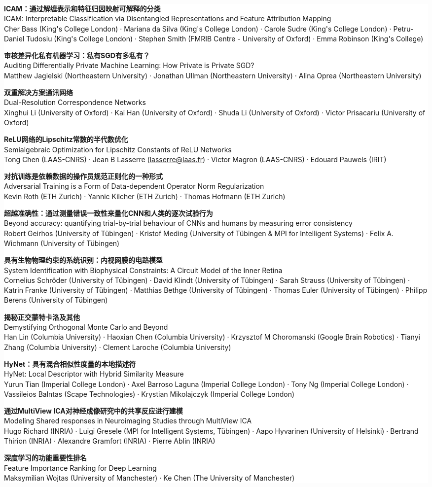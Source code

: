 **ICAM：通过解缠表示和特征归因映射可解释的分类**  
ICAM: Interpretable Classification via Disentangled Representations and Feature Attribution Mapping  
Cher Bass (King's College London) · Mariana da Silva (King's College London) · Carole Sudre (King's College London) · Petru-Daniel Tudosiu (King's College London) · Stephen Smith (FMRIB Centre - University of Oxford) · Emma Robinson (King's College)  
  
**审核差异化私有机器学习：私有SGD有多私有？**  
Auditing Differentially Private Machine Learning: How Private is Private SGD?  
Matthew Jagielski (Northeastern University) · Jonathan Ullman (Northeastern University) · Alina Oprea (Northeastern University)  
  
**双重解决方案通讯网络**  
Dual-Resolution Correspondence Networks  
Xinghui Li (University of Oxford) · Kai Han (University of Oxford) · Shuda Li (University of Oxford) · Victor Prisacariu (University of Oxford)  
  
**ReLU网络的Lipschitz常数的半代数优化**  
Semialgebraic Optimization for Lipschitz Constants of ReLU Networks  
Tong Chen (LAAS-CNRS) · Jean B Lasserre (lasserre@laas.fr) · Victor Magron (LAAS-CNRS) · Edouard Pauwels (IRIT)  
  
**对抗训练是依赖数据的操作员规范正则化的一种形式**  
Adversarial Training is a Form of Data-dependent Operator Norm Regularization  
Kevin Roth (ETH Zurich) · Yannic Kilcher (ETH Zurich) · Thomas Hofmann (ETH Zurich)  
  
**超越准确性：通过测量错误一致性来量化CNN和人类的逐次试验行为**  
Beyond accuracy: quantifying trial-by-trial behaviour of CNNs and humans by measuring error consistency  
Robert Geirhos (University of Tübingen) · Kristof Meding (University of Tübingen & MPI for Intelligent Systems) · Felix A. Wichmann (University of Tübingen)  
  
**具有生物物理约束的系统识别：内视网膜的电路模型**  
System Identification with Biophysical Constraints: A Circuit Model of the Inner Retina  
Cornelius Schröder (University of Tübingen) · David Klindt (University of Tübingen) · Sarah Strauss (University of Tübingen) · Katrin Franke (University of Tübingen) · Matthias Bethge (University of Tübingen) · Thomas Euler (University of Tübingen) · Philipp Berens (University of Tübingen)  
  
**揭秘正交蒙特卡洛及其他**  
Demystifying Orthogonal Monte Carlo and Beyond  
Han Lin (Columbia University) · Haoxian Chen (Columbia University) · Krzysztof M Choromanski (Google Brain Robotics) · Tianyi Zhang (Columbia University) · Clement Laroche (Columbia University)  
  
**HyNet：具有混合相似性度量的本地描述符**  
HyNet: Local Descriptor with Hybrid Similarity Measure  
Yurun Tian (Imperial College London) · Axel Barroso Laguna (Imperial College London) · Tony Ng (Imperial College London) · Vassileios Balntas (Scape Technologies) · Krystian Mikolajczyk (Imperial College London)  
  
**通过MultiView ICA对神经成像研究中的共享反应进行建模**  
Modeling Shared responses in Neuroimaging Studies through MultiView ICA  
Hugo Richard (INRIA) · Luigi Gresele (MPI for Intelligent Systems, Tübingen) · Aapo Hyvarinen (University of Helsinki) · Bertrand Thirion (INRIA) · Alexandre Gramfort (INRIA) · Pierre Ablin (INRIA)  
  
**深度学习的功能重要性排名**  
Feature Importance Ranking for Deep Learning  
Maksymilian Wojtas (University of Manchester) · Ke Chen (The University of Manchester)  
  